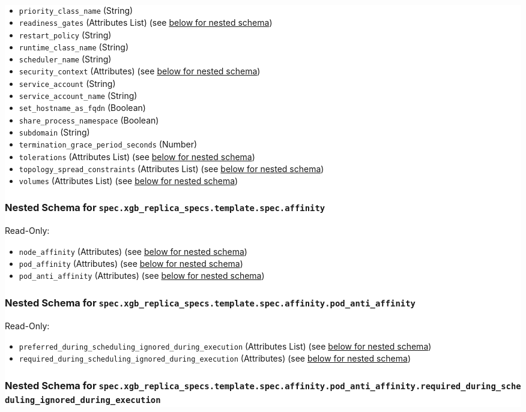 - `priority_class_name` (String)
- `readiness_gates` (Attributes List) (see [below for nested schema](#nestedatt--spec--xgb_replica_specs--template--spec--readiness_gates))
- `restart_policy` (String)
- `runtime_class_name` (String)
- `scheduler_name` (String)
- `security_context` (Attributes) (see [below for nested schema](#nestedatt--spec--xgb_replica_specs--template--spec--security_context))
- `service_account` (String)
- `service_account_name` (String)
- `set_hostname_as_fqdn` (Boolean)
- `share_process_namespace` (Boolean)
- `subdomain` (String)
- `termination_grace_period_seconds` (Number)
- `tolerations` (Attributes List) (see [below for nested schema](#nestedatt--spec--xgb_replica_specs--template--spec--tolerations))
- `topology_spread_constraints` (Attributes List) (see [below for nested schema](#nestedatt--spec--xgb_replica_specs--template--spec--topology_spread_constraints))
- `volumes` (Attributes List) (see [below for nested schema](#nestedatt--spec--xgb_replica_specs--template--spec--volumes))

<a id="nestedatt--spec--xgb_replica_specs--template--spec--affinity"></a>
### Nested Schema for `spec.xgb_replica_specs.template.spec.affinity`

Read-Only:

- `node_affinity` (Attributes) (see [below for nested schema](#nestedatt--spec--xgb_replica_specs--template--spec--affinity--node_affinity))
- `pod_affinity` (Attributes) (see [below for nested schema](#nestedatt--spec--xgb_replica_specs--template--spec--affinity--pod_affinity))
- `pod_anti_affinity` (Attributes) (see [below for nested schema](#nestedatt--spec--xgb_replica_specs--template--spec--affinity--pod_anti_affinity))

<a id="nestedatt--spec--xgb_replica_specs--template--spec--affinity--node_affinity"></a>
### Nested Schema for `spec.xgb_replica_specs.template.spec.affinity.pod_anti_affinity`

Read-Only:

- `preferred_during_scheduling_ignored_during_execution` (Attributes List) (see [below for nested schema](#nestedatt--spec--xgb_replica_specs--template--spec--affinity--pod_anti_affinity--preferred_during_scheduling_ignored_during_execution))
- `required_during_scheduling_ignored_during_execution` (Attributes) (see [below for nested schema](#nestedatt--spec--xgb_replica_specs--template--spec--affinity--pod_anti_affinity--required_during_scheduling_ignored_during_execution))

<a id="nestedatt--spec--xgb_replica_specs--template--spec--affinity--pod_anti_affinity--preferred_during_scheduling_ignored_during_execution"></a>
### Nested Schema for `spec.xgb_replica_specs.template.spec.affinity.pod_anti_affinity.required_during_scheduling_ignored_during_execution`
